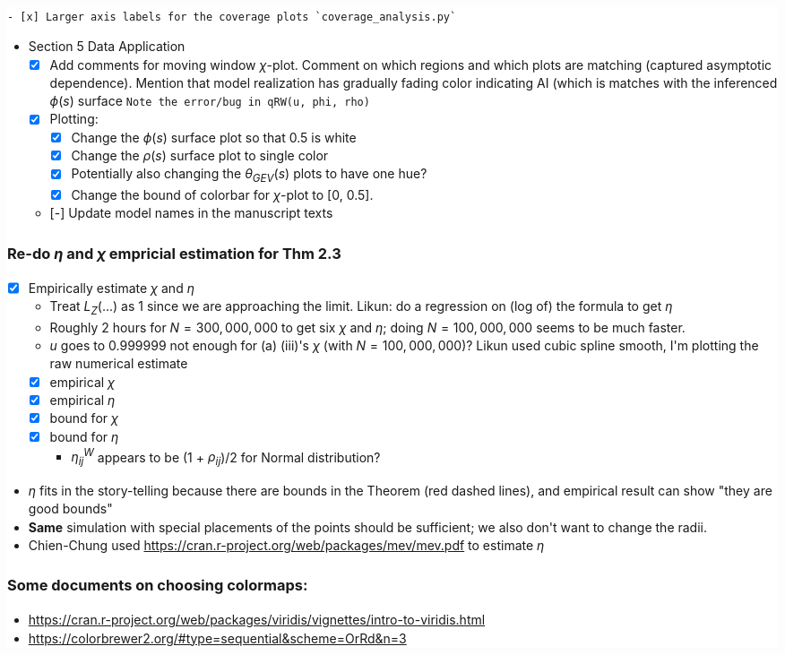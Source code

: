     - [x] Larger axis labels for the coverage plots `coverage_analysis.py`
- Section 5 Data Application
  - [x] Add comments for moving window $\chi$-plot. Comment on which regions and which plots are matching (captured asymptotic dependence). Mention that model realization has gradually fading color indicating AI (which is matches with the inferenced $\phi(s)$ surface `Note the error/bug in qRW(u, phi, rho)`
  - [x] Plotting: 
    - [x] Change the $\phi(s)$ surface plot so that 0.5 is white
    - [x] Change the $\rho(s)$ surface plot to single color
    - [x] Potentially also changing the $\theta_{GEV}(s)$ plots to have one hue?
    - [x] Change the bound of colorbar for $\chi$-plot to [0, 0.5]. 
  - [-] Update model names in the manuscript texts

### Re-do $\eta$ and $\chi$ empricial estimation for Thm 2.3

- [x] Empirically estimate $\chi$ and $\eta$
  - Treat $L_Z(...)$ as 1 since we are approaching the limit. Likun: do a regression on (log of) the formula to get $\eta$
  - Roughly 2 hours for $N = 300,000,000$ to get six $\chi$ and $\eta$; doing $N = 100,000,000$ seems to be much faster.
  - $u$ goes to 0.999999 not enough for (a) (iii)'s $\chi$ (with $N = 100,000,000$)? Likun used cubic spline smooth, I'm plotting the raw numerical estimate
  - [x] empirical $\chi$
  - [x] empirical $\eta$
  - [x] bound for $\chi$
  - [x] bound for $\eta$
    - $\eta^W_{ij}$ appears to be (1 + $\rho_{ij}$)/2 for Normal distribution?
- $\eta$ fits in the story-telling because there are bounds in the Theorem (red dashed lines), and empirical result can show "they are good bounds"
- **Same** simulation with special placements of the points should be sufficient; we also don't want to change the radii. 
- Chien-Chung used https://cran.r-project.org/web/packages/mev/mev.pdf to estimate $\eta$


### Some documents on choosing colormaps:
- https://cran.r-project.org/web/packages/viridis/vignettes/intro-to-viridis.html
- https://colorbrewer2.org/#type=sequential&scheme=OrRd&n=3

